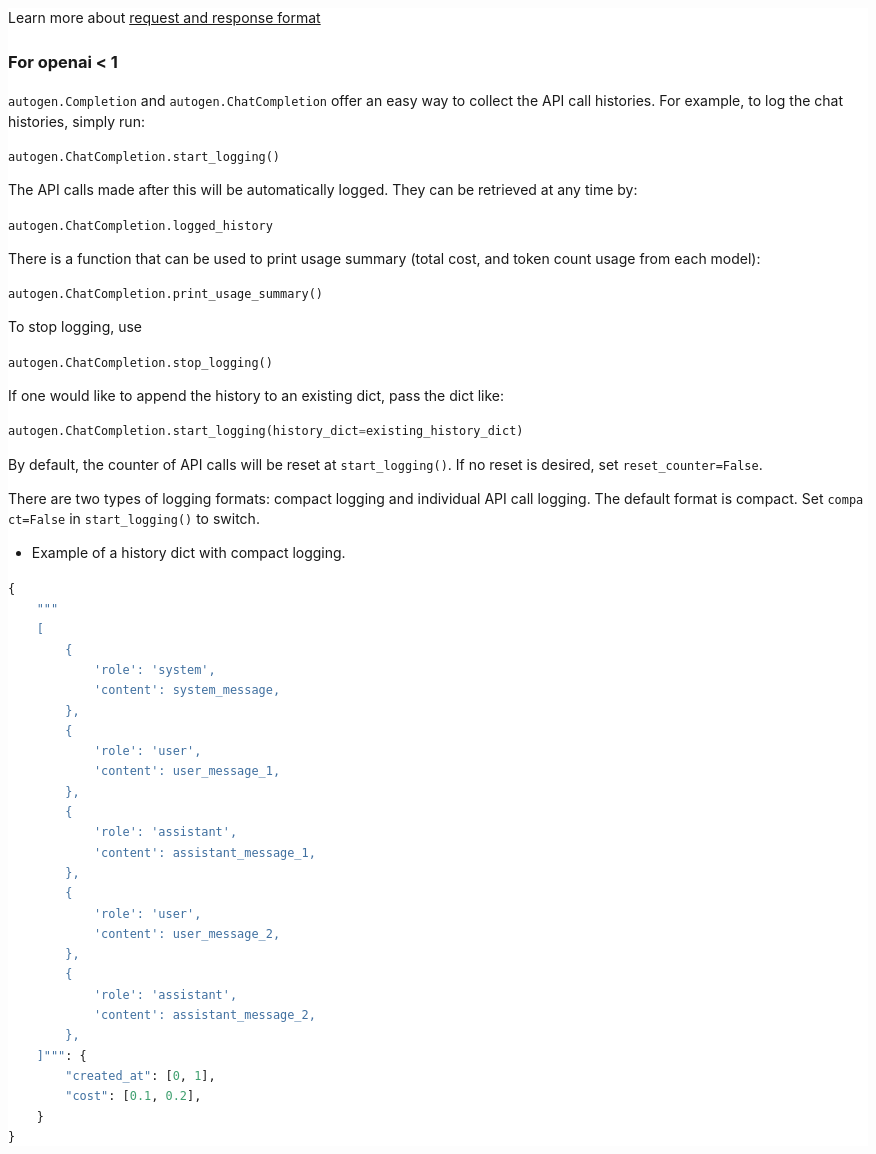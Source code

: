 Learn more about [request and response format](https://platform.openai.com/docs/api-reference/chat/create)

### For openai < 1

`autogen.Completion` and `autogen.ChatCompletion` offer an easy way to collect the API call histories. For example, to log the chat histories, simply run:
```python
autogen.ChatCompletion.start_logging()
```
The API calls made after this will be automatically logged. They can be retrieved at any time by:
```python
autogen.ChatCompletion.logged_history
```
There is a function that can be used to print usage summary (total cost, and token count usage from each model):
```python
autogen.ChatCompletion.print_usage_summary()
```
To stop logging, use
```python
autogen.ChatCompletion.stop_logging()
```
If one would like to append the history to an existing dict, pass the dict like:
```python
autogen.ChatCompletion.start_logging(history_dict=existing_history_dict)
```
By default, the counter of API calls will be reset at `start_logging()`. If no reset is desired, set `reset_counter=False`.

There are two types of logging formats: compact logging and individual API call logging. The default format is compact.
Set `compact=False` in `start_logging()` to switch.

* Example of a history dict with compact logging.
```python
{
    """
    [
        {
            'role': 'system',
            'content': system_message,
        },
        {
            'role': 'user',
            'content': user_message_1,
        },
        {
            'role': 'assistant',
            'content': assistant_message_1,
        },
        {
            'role': 'user',
            'content': user_message_2,
        },
        {
            'role': 'assistant',
            'content': assistant_message_2,
        },
    ]""": {
        "created_at": [0, 1],
        "cost": [0.1, 0.2],
    }
}
```
